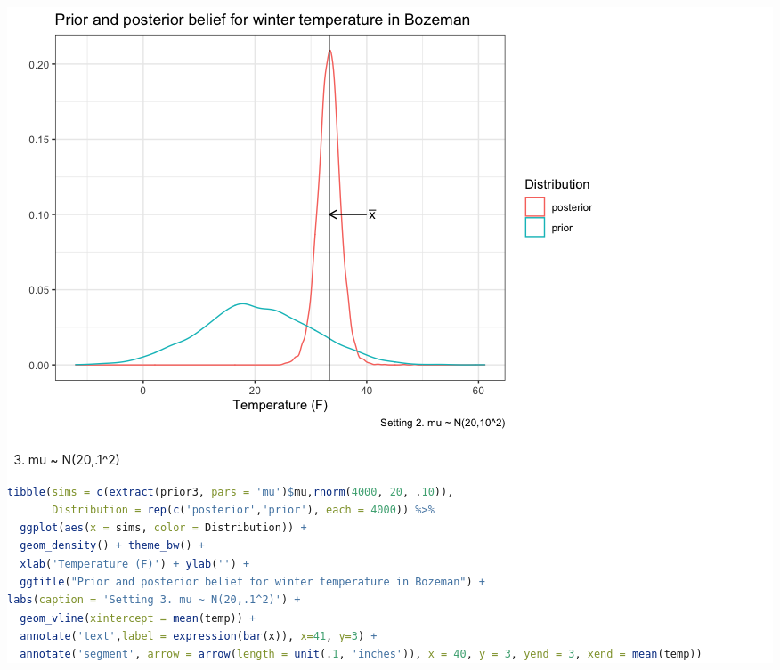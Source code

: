 ![](index_key_files/figure-gfm/unnamed-chunk-10-1.png)

3.  mu \~ N(20,.1^2)



``` r
tibble(sims = c(extract(prior3, pars = 'mu')$mu,rnorm(4000, 20, .10)), 
       Distribution = rep(c('posterior','prior'), each = 4000)) %>% 
  ggplot(aes(x = sims, color = Distribution)) + 
  geom_density() + theme_bw() + 
  xlab('Temperature (F)') + ylab('') + 
  ggtitle("Prior and posterior belief for winter temperature in Bozeman") +
labs(caption = 'Setting 3. mu ~ N(20,.1^2)') +
  geom_vline(xintercept = mean(temp)) +
  annotate('text',label = expression(bar(x)), x=41, y=3) +
  annotate('segment', arrow = arrow(length = unit(.1, 'inches')), x = 40, y = 3, yend = 3, xend = mean(temp))  
```
